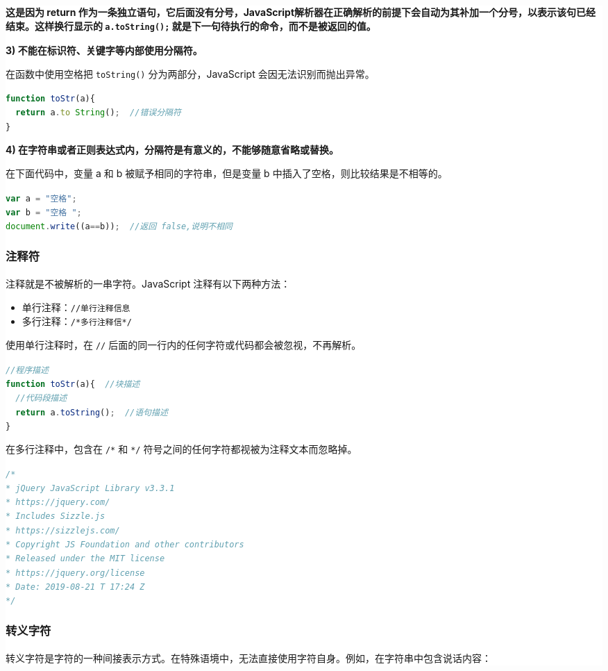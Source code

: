 **这是因为 return 作为一条独立语句，它后面没有分号，JavaScript解析器在正确解析的前提下会自动为其补加一个分号，以表示该句已经结束。这样换行显示的 `a.toString();` 就是下一句待执行的命令，而不是被返回的值。**

**3) 不能在标识符、关键字等内部使用分隔符。**

在函数中使用空格把 `toString()` 分为两部分，JavaScript 会因无法识别而抛出异常。

```javascript
function toStr(a){
  return a.to String();  //错误分隔符
}
```

**4) 在字符串或者正则表达式内，分隔符是有意义的，不能够随意省略或替换。**

在下面代码中，变量 a 和 b 被赋予相同的字符串，但是变量 b 中插入了空格，则比较结果是不相等的。

```javascript
var a = "空格";
var b = "空格 ";
document.write((a==b));  //返回 false,说明不相同
```

### 注释符

注释就是不被解析的一串字符。JavaScript 注释有以下两种方法：

- 单行注释：`//单行注释信息`
- 多行注释：`/*多行注释信*/`

使用单行注释时，在 `//` 后面的同一行内的任何字符或代码都会被忽视，不再解析。

```javascript
//程序描述
function toStr(a){  //块描述
  //代码段描述
  return a.toString();  //语句描述
}
```

在多行注释中，包含在 `/*` 和 `*/` 符号之间的任何字符都视被为注释文本而忽略掉。

```javascript
/*
* jQuery JavaScript Library v3.3.1
* https://jquery.com/
* Includes Sizzle.js
* https://sizzlejs.com/
* Copyright JS Foundation and other contributors
* Released under the MIT license
* https://jquery.org/license
* Date: 2019-08-21 T 17:24 Z
*/
```

### 转义字符

转义字符是字符的一种间接表示方式。在特殊语境中，无法直接使用字符自身。例如，在字符串中包含说话内容：
